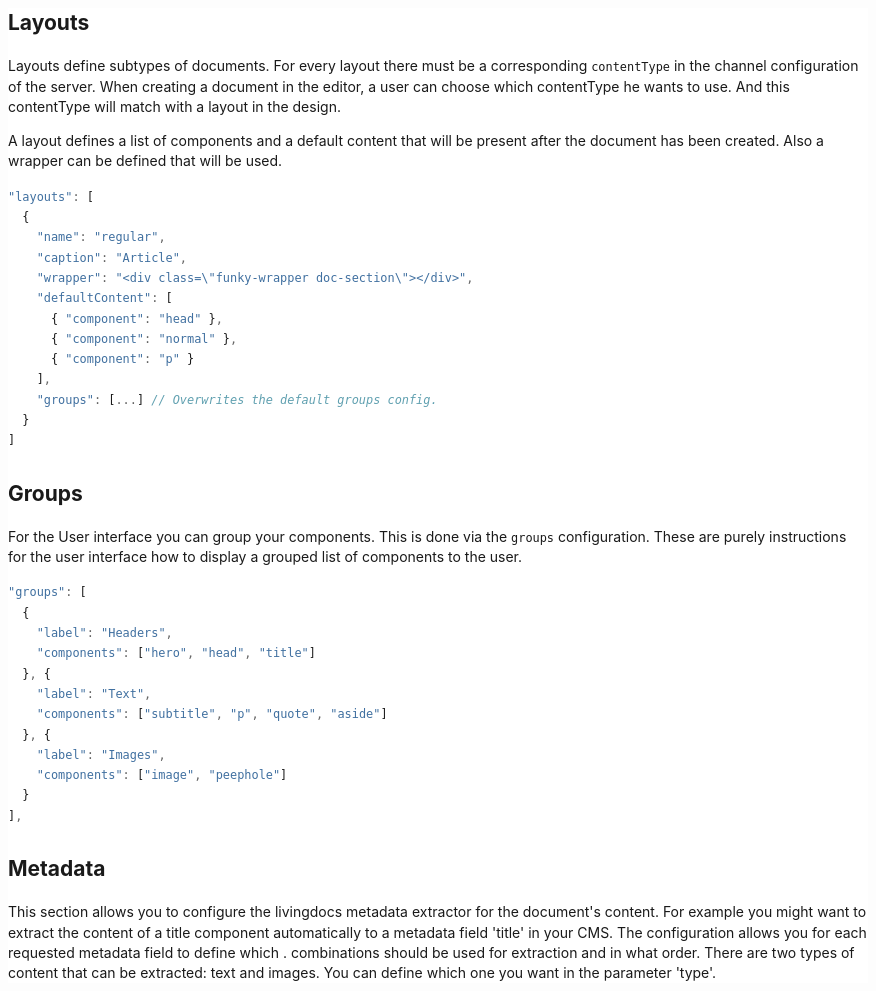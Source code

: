 ## Layouts

Layouts define subtypes of documents. For every layout there must be a corresponding `contentType` in the channel configuration of the server. When creating a document in the
editor, a user can choose which contentType he wants to use. And this contentType will match with a layout in the design.

A layout defines a list of components and a default content that will be present
after the document has been created. Also a wrapper can be defined that will
be used.

```js
"layouts": [
  {
    "name": "regular",
    "caption": "Article",
    "wrapper": "<div class=\"funky-wrapper doc-section\"></div>",
    "defaultContent": [
      { "component": "head" },
      { "component": "normal" },
      { "component": "p" }
    ],
    "groups": [...] // Overwrites the default groups config.
  }
]
```

## Groups

For the User interface you can group your components. This is done via the `groups` configuration. These are purely instructions for the user interface how to display a grouped list of components to the user.

```js
"groups": [
  {
    "label": "Headers",
    "components": ["hero", "head", "title"]
  }, {
    "label": "Text",
    "components": ["subtitle", "p", "quote", "aside"]
  }, {
    "label": "Images",
    "components": ["image", "peephole"]
  }
],
```

## Metadata

This section allows you to configure the livingdocs metadata extractor for the document's content. For example you might want to extract the content of a title component automatically to a metadata field 'title' in your CMS.
The configuration allows you for each requested metadata field to define which <component>.<directive> combinations should be used for extraction and in what order.
There are two types of content that can be extracted: text and images. You can define which one you want in the parameter 'type'.
